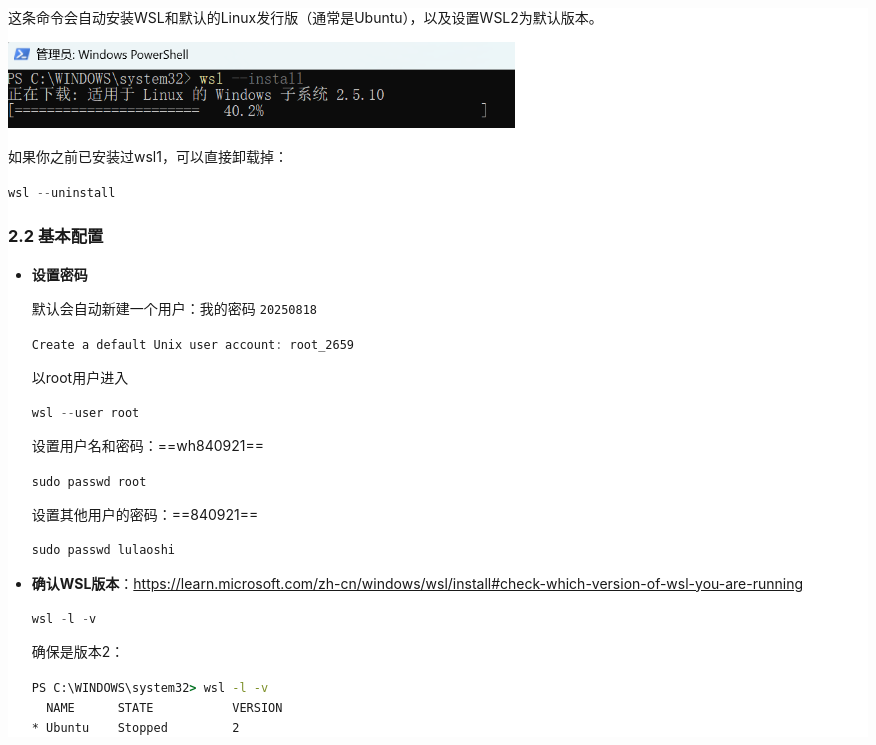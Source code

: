   这条命令会自动安装WSL和默认的Linux发行版（通常是Ubuntu），以及设置WSL2为默认版本。
  
  <img src="docker/image-20250812110055166.png" alt="image-20250812110055166" style="zoom: 67%;" />
  
  如果你之前已安装过wsl1，可以直接卸载掉：
  
  ```powershell
  wsl --uninstall
  ```
  
  

### 2.2 基本配置

- **设置密码**

  默认会自动新建一个用户：我的密码 `20250818`

  ```powershell
  Create a default Unix user account: root_2659
  ```

  以root用户进入

  ```powershell
  wsl --user root
  ```

  设置用户名和密码：==wh840921==

  ```powershell
  sudo passwd root
  ```

  设置其他用户的密码：==840921==

  ```powershell
  sudo passwd lulaoshi
  ```

    

- **确认WSL版本**：https://learn.microsoft.com/zh-cn/windows/wsl/install#check-which-version-of-wsl-you-are-running

  ```powershell
  wsl -l -v
  ```

  确保是版本2：

  ```cmd
  PS C:\WINDOWS\system32> wsl -l -v
    NAME      STATE           VERSION
  * Ubuntu    Stopped         2
  ```
